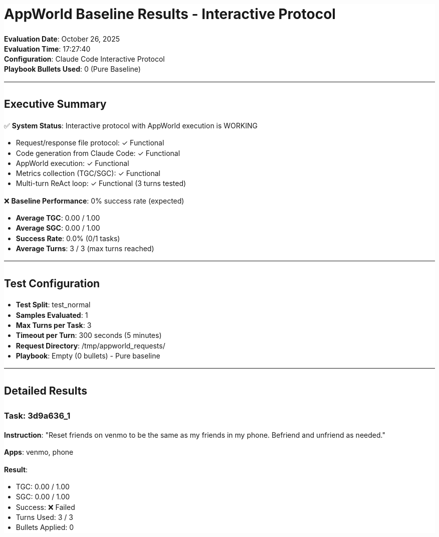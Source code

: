 # AppWorld Baseline Results - Interactive Protocol

**Evaluation Date**: October 26, 2025  
**Evaluation Time**: 17:27:40  
**Configuration**: Claude Code Interactive Protocol  
**Playbook Bullets Used**: 0 (Pure Baseline)

---

## Executive Summary

✅ **System Status**: Interactive protocol with AppWorld execution is WORKING
- Request/response file protocol: ✓ Functional
- Code generation from Claude Code: ✓ Functional  
- AppWorld execution: ✓ Functional
- Metrics collection (TGC/SGC): ✓ Functional
- Multi-turn ReAct loop: ✓ Functional (3 turns tested)

❌ **Baseline Performance**: 0% success rate (expected)
- **Average TGC**: 0.00 / 1.00
- **Average SGC**: 0.00 / 1.00
- **Success Rate**: 0.0% (0/1 tasks)
- **Average Turns**: 3 / 3 (max turns reached)

---

## Test Configuration

- **Test Split**: test_normal
- **Samples Evaluated**: 1
- **Max Turns per Task**: 3
- **Timeout per Turn**: 300 seconds (5 minutes)
- **Request Directory**: /tmp/appworld_requests/
- **Playbook**: Empty (0 bullets) - Pure baseline

---

## Detailed Results

### Task: 3d9a636_1

**Instruction**: "Reset friends on venmo to be the same as my friends in my phone. Befriend and unfriend as needed."

**Apps**: venmo, phone

**Result**:
- TGC: 0.00 / 1.00
- SGC: 0.00 / 1.00  
- Success: ❌ Failed
- Turns Used: 3 / 3
- Bullets Applied: 0
